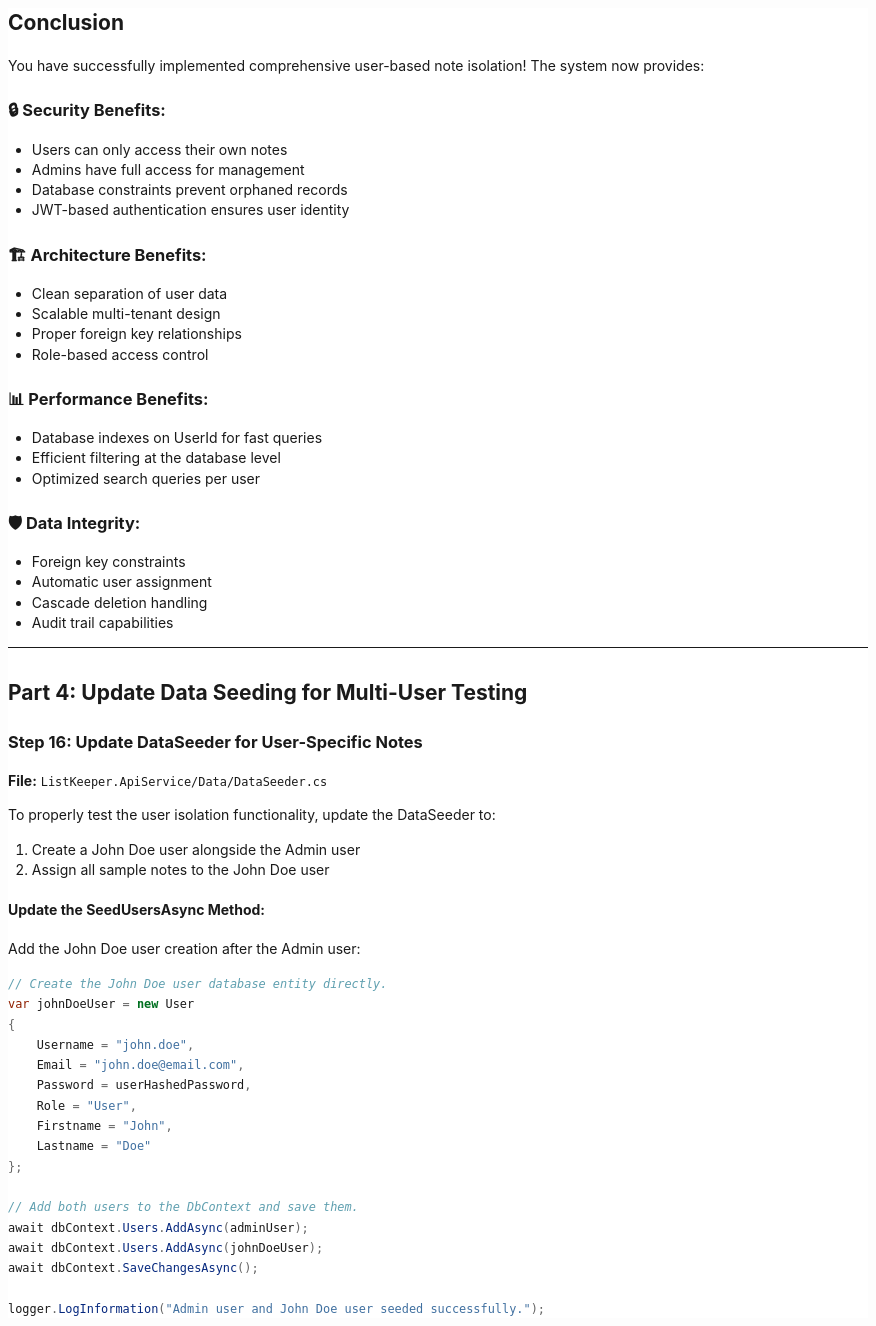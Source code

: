 
## Conclusion

You have successfully implemented comprehensive user-based note isolation! The system now provides:

### 🔒 **Security Benefits:**
- Users can only access their own notes
- Admins have full access for management
- Database constraints prevent orphaned records
- JWT-based authentication ensures user identity

### 🏗️ **Architecture Benefits:**
- Clean separation of user data
- Scalable multi-tenant design
- Proper foreign key relationships
- Role-based access control

### 📊 **Performance Benefits:**
- Database indexes on UserId for fast queries
- Efficient filtering at the database level
- Optimized search queries per user

### 🛡️ **Data Integrity:**
- Foreign key constraints
- Automatic user assignment
- Cascade deletion handling
- Audit trail capabilities

---

## Part 4: Update Data Seeding for Multi-User Testing

### Step 16: Update DataSeeder for User-Specific Notes

**File:** `ListKeeper.ApiService/Data/DataSeeder.cs`

To properly test the user isolation functionality, update the DataSeeder to:
1. Create a John Doe user alongside the Admin user
2. Assign all sample notes to the John Doe user

#### Update the SeedUsersAsync Method:

Add the John Doe user creation after the Admin user:

```csharp
// Create the John Doe user database entity directly.
var johnDoeUser = new User
{
    Username = "john.doe",
    Email = "john.doe@email.com",
    Password = userHashedPassword,
    Role = "User",
    Firstname = "John",
    Lastname = "Doe"
};

// Add both users to the DbContext and save them.
await dbContext.Users.AddAsync(adminUser);
await dbContext.Users.AddAsync(johnDoeUser);
await dbContext.SaveChangesAsync();

logger.LogInformation("Admin user and John Doe user seeded successfully.");
```
